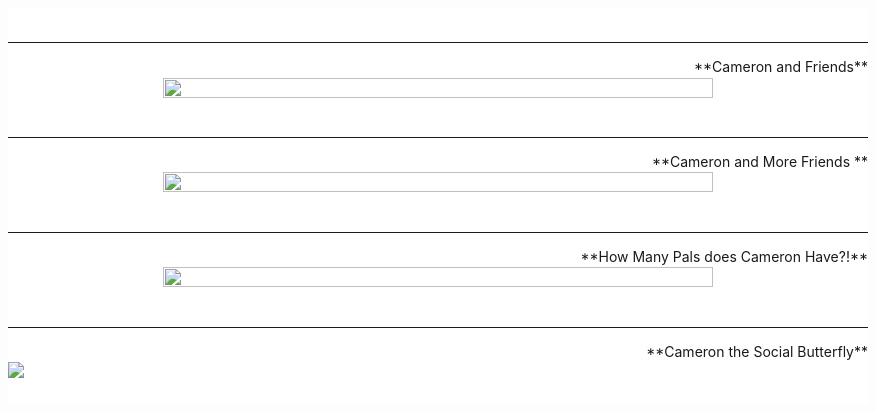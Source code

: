 <div>
<br>
</div>


---

<div align = "center">
<span style = "float: right;">**Cameron and Friends**</span>
<br>
<img height = "80%" width = "80%" src="images/Cameron1.jpeg"> 
</div>

<div>
<br>
</div>


---

<div>
<span style = "float: right;">**Cameron and More Friends **</span>
</div>

<div align = "center">
<img height = "80%" width = "80%" src="images/Cameron2.jpeg"> 
</div>

<div>
<br>
</div>

---
<div>
<span style = "float: right;">**How Many Pals does Cameron Have?!**</span>
</div>

<div align = "center">
<img height = "80%" width = "80%" src="images/Cameron3.jpeg"> 
</div>

<div>
<br>
</div>


---


<div>
<span style = "float: right;">**Cameron the Social Butterfly**</span>
<br>
<img src="images/Cameron4.jpeg"> 
</div>

<div>
<br>
</div>
